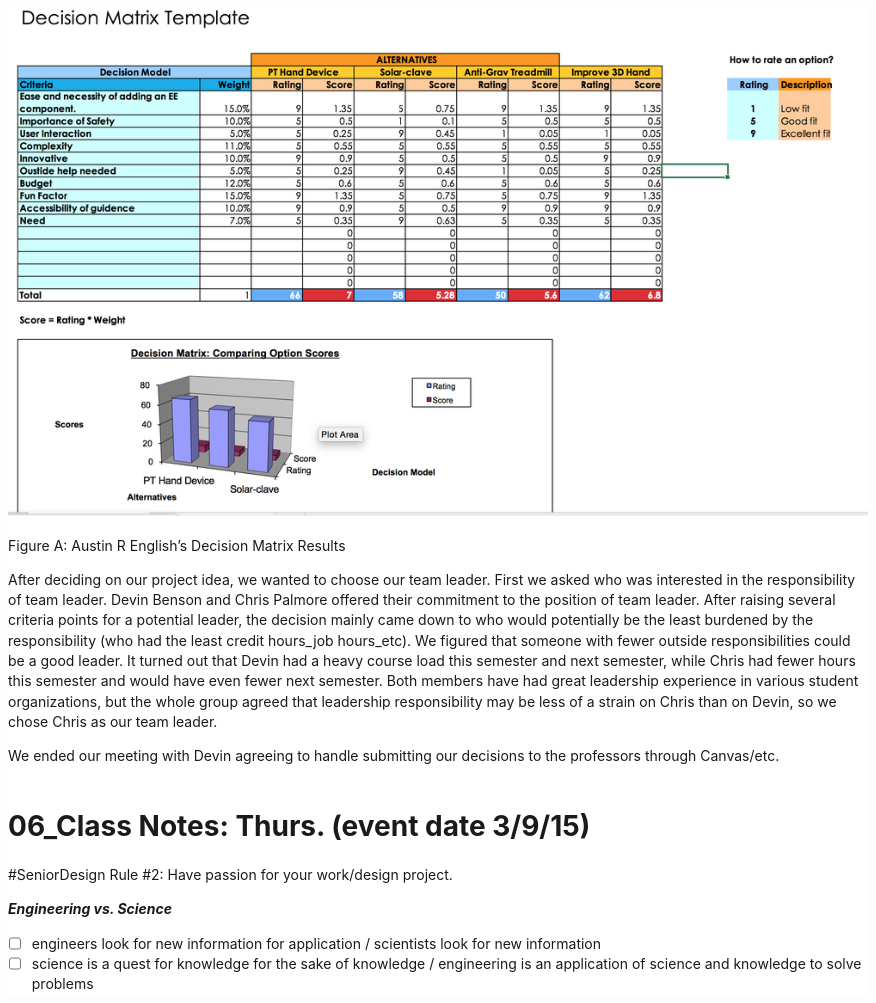 ![](assets/Screen%20Shot%202015-09-02%20at%209.56.11%20PM.png)

Figure A: Austin R English’s Decision Matrix Results

After deciding on our project idea, we wanted to choose our team leader. First we asked who was interested in the responsibility of team leader. Devin Benson and Chris Palmore offered their commitment to the position of team leader. After raising several criteria points for a potential leader, the decision mainly came down to who would potentially be the least burdened by the responsibility (who had the least credit hours_job hours_etc). We figured that someone with fewer outside responsibilities could be a good leader. It turned out that Devin had a heavy course load this semester and next semester, while Chris had fewer hours this semester and would have even fewer next semester. Both members have had great leadership experience in various student organizations, but the whole group agreed that leadership responsibility may be less of a strain on Chris than on Devin, so we chose Chris as our team leader.

We ended our meeting with Devin agreeing to handle submitting our decisions to the professors through Canvas/etc.

# 06_Class Notes: Thurs. (event date 3/9/15)
#SeniorDesign
Rule #2: Have passion for your work/design project.

_**Engineering vs. Science**_
- [ ] engineers look for new information for application / scientists look for new information
- [ ] science is a quest for knowledge for the sake of knowledge / engineering is an application of science and knowledge to solve problems

